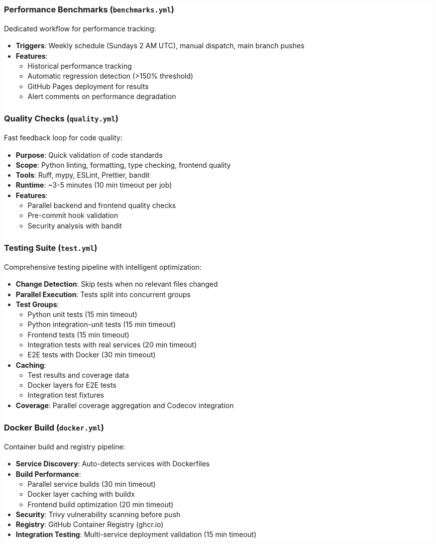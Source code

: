 ### Performance Benchmarks (`benchmarks.yml`)

Dedicated workflow for performance tracking:

- **Triggers**: Weekly schedule (Sundays 2 AM UTC), manual dispatch, main branch pushes
- **Features**:
  - Historical performance tracking
  - Automatic regression detection (>150% threshold)
  - GitHub Pages deployment for results
  - Alert comments on performance degradation

### Quality Checks (`quality.yml`)

Fast feedback loop for code quality:

- **Purpose**: Quick validation of code standards
- **Scope**: Python linting, formatting, type checking, frontend quality
- **Tools**: Ruff, mypy, ESLint, Prettier, bandit
- **Runtime**: ~3-5 minutes (10 min timeout per job)
- **Features**:
  - Parallel backend and frontend quality checks
  - Pre-commit hook validation
  - Security analysis with bandit

### Testing Suite (`test.yml`)

Comprehensive testing pipeline with intelligent optimization:

- **Change Detection**: Skip tests when no relevant files changed
- **Parallel Execution**: Tests split into concurrent groups
- **Test Groups**:
  - Python unit tests (15 min timeout)
  - Python integration-unit tests (15 min timeout)
  - Frontend tests (15 min timeout)
  - Integration tests with real services (20 min timeout)
  - E2E tests with Docker (30 min timeout)
- **Caching**:
  - Test results and coverage data
  - Docker layers for E2E tests
  - Integration test fixtures
- **Coverage**: Parallel coverage aggregation and Codecov integration

### Docker Build (`docker.yml`)

Container build and registry pipeline:

- **Service Discovery**: Auto-detects services with Dockerfiles
- **Build Performance**:
  - Parallel service builds (30 min timeout)
  - Docker layer caching with buildx
  - Frontend build optimization (20 min timeout)
- **Security**: Trivy vulnerability scanning before push
- **Registry**: GitHub Container Registry (ghcr.io)
- **Integration Testing**: Multi-service deployment validation (15 min timeout)
